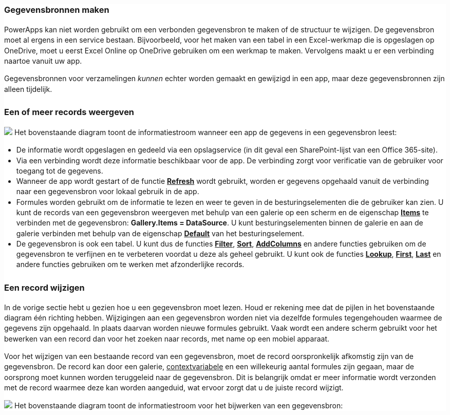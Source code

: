 
### <a name="creating-data-sources"></a>Gegevensbronnen maken
PowerApps kan niet worden gebruikt om een verbonden gegevensbron te maken of de structuur te wijzigen. De gegevensbron moet al ergens in een service bestaan. Bijvoorbeeld, voor het maken van een tabel in een Excel-werkmap die is opgeslagen op OneDrive, moet u eerst Excel Online op OneDrive gebruiken om een werkmap te maken. Vervolgens maakt u er een verbinding naartoe vanuit uw app.  

Gegevensbronnen voor verzamelingen *kunnen* echter worden gemaakt en gewijzigd in een app, maar deze gegevensbronnen zijn alleen tijdelijk.

### <a name="display-one-or-more-records"></a>Een of meer records weergeven
![](media/working-with-data-sources/reading-from-a-datasource.png) Het bovenstaande diagram toont de informatiestroom wanneer een app de gegevens in een gegevensbron leest:

* De informatie wordt opgeslagen en gedeeld via een opslagservice (in dit geval een SharePoint-lijst van een Office 365-site).
* Via een verbinding wordt deze informatie beschikbaar voor de app.  De verbinding zorgt voor verificatie van de gebruiker voor toegang tot de gegevens.
* Wanneer de app wordt gestart of de functie **[Refresh](functions/function-refresh.md)** wordt gebruikt, worden er gegevens opgehaald vanuit de verbinding naar een gegevensbron voor lokaal gebruik in de app.
* Formules worden gebruikt om de informatie te lezen en weer te geven in de besturingselementen die de gebruiker kan zien. U kunt de records van een gegevensbron weergeven met behulp van een galerie op een scherm en de eigenschap **[Items](controls/properties-core.md)** te verbinden met de gegevensbron: **Gallery.Items = DataSource**.  U kunt besturingselementen binnen de galerie en aan de galerie verbinden met behulp van de eigenschap **[Default](controls/properties-core.md)** van het besturingselement.  
* De gegevensbron is ook een tabel.  U kunt dus de functies **[Filter](functions/function-filter-lookup.md)**, **[Sort](functions/function-sort.md)**, **[AddColumns](functions/function-table-shaping.md)** en andere functies gebruiken om de gegevensbron te verfijnen en te verbeteren voordat u deze als geheel gebruikt.  U kunt ook de functies **[Lookup](functions/function-filter-lookup.md)**, **[First](functions/function-first-last.md)**, **[Last](functions/function-first-last.md)** en andere functies gebruiken om te werken met afzonderlijke records.

### <a name="modify-a-record"></a>Een record wijzigen
In de vorige sectie hebt u gezien hoe u een gegevensbron moet lezen.  Houd er rekening mee dat de pijlen in het bovenstaande diagram één richting hebben.  Wijzigingen aan een gegevensbron worden niet via dezelfde formules tegengehouden waarmee de gegevens zijn opgehaald.  In plaats daarvan worden nieuwe formules gebruikt.  Vaak wordt een andere scherm gebruikt voor het bewerken van een record dan voor het zoeken naar records, met name op een mobiel apparaat.

Voor het wijzigen van een bestaande record van een gegevensbron, moet de record oorspronkelijk afkomstig zijn van de gegevensbron.  De record kan door een galerie, [contextvariabele](working-with-variables.md#create-a-context-variable) en een willekeurig aantal formules zijn gegaan, maar de oorsprong moet kunnen worden teruggeleid naar de gegevensbron.  Dit is belangrijk omdat er meer informatie wordt verzonden met de record waarmee deze kan worden aangeduid, wat ervoor zorgt dat u de juiste record wijzigt.    

![](media/working-with-data-sources/writing-to-a-datasource.png) Het bovenstaande diagram toont de informatiestroom voor het bijwerken van een gegevensbron:
